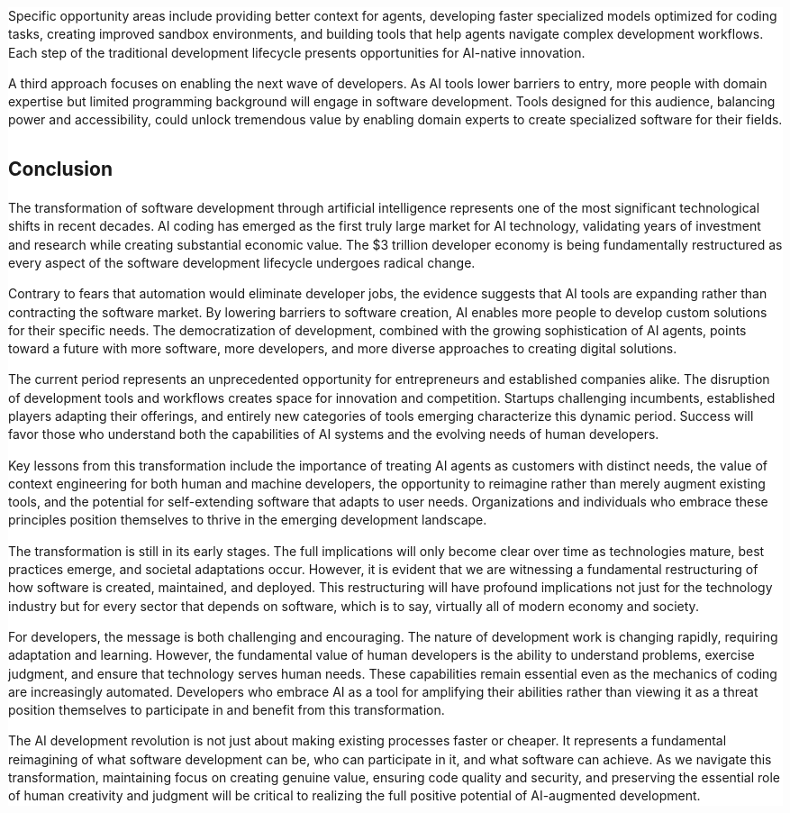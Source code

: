Specific opportunity areas include providing better context for agents, developing faster specialized models optimized for coding tasks, creating improved sandbox environments, and building tools that help agents navigate complex development workflows. Each step of the traditional development lifecycle presents opportunities for AI-native innovation.

A third approach focuses on enabling the next wave of developers. As AI tools lower barriers to entry, more people with domain expertise but limited programming background will engage in software development. Tools designed for this audience, balancing power and accessibility, could unlock tremendous value by enabling domain experts to create specialized software for their fields.


## Conclusion

The transformation of software development through artificial intelligence represents one of the most significant technological shifts in recent decades. AI coding has emerged as the first truly large market for AI technology, validating years of investment and research while creating substantial economic value. The $3 trillion developer economy is being fundamentally restructured as every aspect of the software development lifecycle undergoes radical change.

Contrary to fears that automation would eliminate developer jobs, the evidence suggests that AI tools are expanding rather than contracting the software market. By lowering barriers to software creation, AI enables more people to develop custom solutions for their specific needs. The democratization of development, combined with the growing sophistication of AI agents, points toward a future with more software, more developers, and more diverse approaches to creating digital solutions.

The current period represents an unprecedented opportunity for entrepreneurs and established companies alike. The disruption of development tools and workflows creates space for innovation and competition. Startups challenging incumbents, established players adapting their offerings, and entirely new categories of tools emerging characterize this dynamic period. Success will favor those who understand both the capabilities of AI systems and the evolving needs of human developers.

Key lessons from this transformation include the importance of treating AI agents as customers with distinct needs, the value of context engineering for both human and machine developers, the opportunity to reimagine rather than merely augment existing tools, and the potential for self-extending software that adapts to user needs. Organizations and individuals who embrace these principles position themselves to thrive in the emerging development landscape.


The transformation is still in its early stages. The full implications will only become clear over time as technologies mature, best practices emerge, and societal adaptations occur. However, it is evident that we are witnessing a fundamental restructuring of how software is created, maintained, and deployed. This restructuring will have profound implications not just for the technology industry but for every sector that depends on software, which is to say, virtually all of modern economy and society.

For developers, the message is both challenging and encouraging. The nature of development work is changing rapidly, requiring adaptation and learning. However, the fundamental value of human developers is the ability to understand problems, exercise judgment, and ensure that technology serves human needs. These capabilities remain essential even as the mechanics of coding are increasingly automated. Developers who embrace AI as a tool for amplifying their abilities rather than viewing it as a threat position themselves to participate in and benefit from this transformation.

The AI development revolution is not just about making existing processes faster or cheaper. It represents a fundamental reimagining of what software development can be, who can participate in it, and what software can achieve. As we navigate this transformation, maintaining focus on creating genuine value, ensuring code quality and security, and preserving the essential role of human creativity and judgment will be critical to realizing the full positive potential of AI-augmented development.
